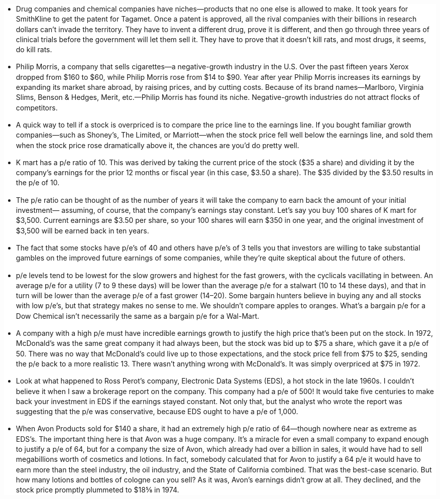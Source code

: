+ Drug companies and chemical companies have niches—products that no one else is allowed to make. It took years for SmithKline to get the patent for Tagamet. Once a patent is approved, all the rival companies with their billions in research dollars can’t invade the territory. They have to invent a different drug, prove it is different, and then go through three years of clinical trials before the government will let them sell it. They have to prove that it doesn’t kill rats, and most drugs, it seems, do kill rats.

+ Philip Morris, a company that sells cigarettes—a negative-growth industry in the U.S. Over the past fifteen years Xerox dropped from $160 to $60, while Philip Morris rose from $14 to $90. Year after year Philip Morris increases its earnings by expanding its market share abroad, by raising prices, and by cutting costs. Because of its brand names—Marlboro, Virginia Slims, Benson & Hedges, Merit, etc.—Philip Morris has found its niche. Negative-growth industries do not attract flocks of competitors.

+ A quick way to tell if a stock is overpriced is to compare the price line to the earnings line. If you bought familiar growth companies—such as Shoney’s, The Limited, or Marriott—when the stock price fell well below the earnings line, and sold them when the stock price rose dramatically above it, the chances are you’d do pretty well.

+ K mart has a p/e ratio of 10. This was derived by taking the current price of the stock ($35 a share) and dividing it by the company’s earnings for the prior 12 months or fiscal year (in this case, $3.50 a share). The $35 divided by the $3.50 results in the p/e of 10.

+ The p/e ratio can be thought of as the number of years it will take the company to earn back the amount of your initial investment— assuming, of course, that the company’s earnings stay constant. Let’s say you buy 100 shares of K mart for $3,500. Current earnings are $3.50 per share, so your 100 shares will earn $350 in one year, and the original investment of $3,500 will be earned back in ten years.

+ The fact that some stocks have p/e’s of 40 and others have p/e’s of 3 tells you that investors are willing to take substantial gambles on the improved future earnings of some companies, while they’re quite skeptical about the future of others.

+ p/e levels tend to be lowest for the slow growers and highest for the fast growers, with the cyclicals vacillating in between. An average p/e for a utility (7 to 9 these days) will be lower than the average p/e for a stalwart (10 to 14 these days), and that in turn will be lower than the average p/e of a fast grower (14–20). Some bargain hunters believe in buying any and all stocks with low p/e’s, but that strategy makes no sense to me. We shouldn’t compare apples to oranges. What’s a bargain p/e for a Dow Chemical isn’t necessarily the same as a bargain p/e for a Wal-Mart.

+ A company with a high p/e must have incredible earnings growth to justify the high price that’s been put on the stock. In 1972, McDonald’s was the same great company it had always been, but the stock was bid up to $75 a share, which gave it a p/e of 50. There was no way that McDonald’s could live up to those expectations, and the stock price fell from $75 to $25, sending the p/e back to a more realistic 13. There wasn’t anything wrong with McDonald’s. It was simply overpriced at $75 in 1972.

+ Look at what happened to Ross Perot’s company, Electronic Data Systems (EDS), a hot stock in the late 1960s. I couldn’t believe it when I saw a brokerage report on the company. This company had a p/e of 500! It would take five centuries to make back your investment in EDS if the earnings stayed constant. Not only that, but the analyst who wrote the report was suggesting that the p/e was conservative, because EDS ought to have a p/e of 1,000.

+ When Avon Products sold for $140 a share, it had an extremely high p/e ratio of 64—though nowhere near as extreme as EDS’s. The important thing here is that Avon was a huge company. It’s a miracle for even a small company to expand enough to justify a p/e of 64, but for a company the size of Avon, which already had over a billion in sales, it would have had to sell megabillions worth of cosmetics and lotions. In fact, somebody calculated that for Avon to justify a 64 p/e it would have to earn more than the steel industry, the oil industry, and the State of California combined. That was the best-case scenario. But how many lotions and bottles of cologne can you sell? As it was, Avon’s earnings didn’t grow at all. They declined, and the stock price promptly plummeted to $18⅝ in 1974.
